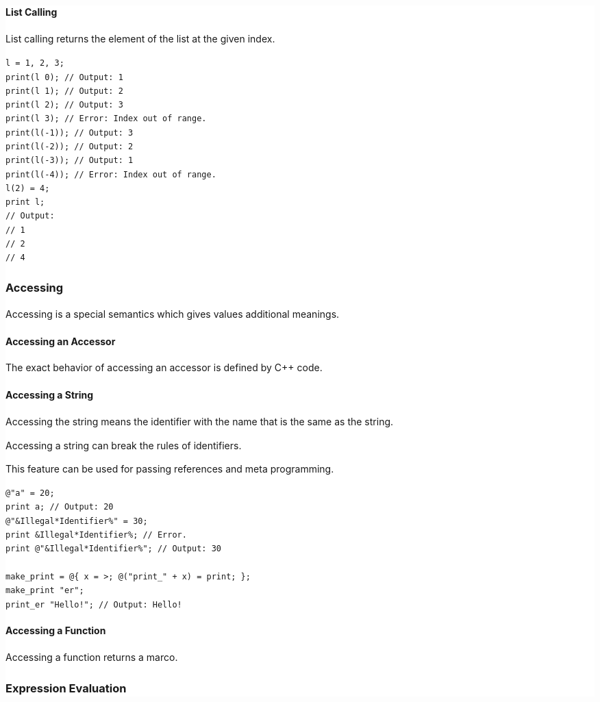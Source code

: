#### List Calling

List calling returns the element of the list at the given index.

```
l = 1, 2, 3;
print(l 0); // Output: 1
print(l 1); // Output: 2
print(l 2); // Output: 3
print(l 3); // Error: Index out of range.
print(l(-1)); // Output: 3
print(l(-2)); // Output: 2
print(l(-3)); // Output: 1
print(l(-4)); // Error: Index out of range.
l(2) = 4;
print l; 
// Output: 
// 1
// 2
// 4
```

### Accessing

Accessing is a special semantics which gives values additional meanings.

#### Accessing an Accessor

The exact behavior of accessing an accessor is defined by C++ code.

#### Accessing a String

Accessing the string means the identifier with the name that is the same as the string.

Accessing a string can break the rules of identifiers.

This feature can be used for passing references and meta programming.

```
@"a" = 20;
print a; // Output: 20
@"&Illegal*Identifier%" = 30;
print &Illegal*Identifier%; // Error.
print @"&Illegal*Identifier%"; // Output: 30

make_print = @{ x = >; @("print_" + x) = print; };
make_print "er";
print_er "Hello!"; // Output: Hello!
```

#### Accessing a Function

Accessing a function returns a marco.

### Expression Evaluation
